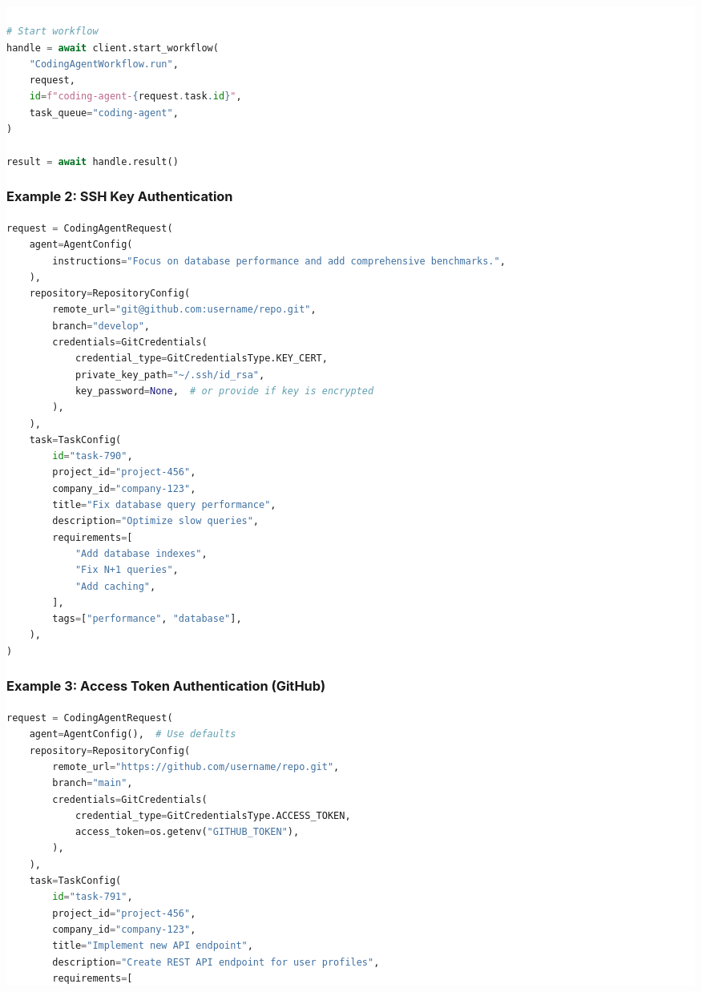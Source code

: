 ```python

# Start workflow
handle = await client.start_workflow(
    "CodingAgentWorkflow.run",
    request,
    id=f"coding-agent-{request.task.id}",
    task_queue="coding-agent",
)

result = await handle.result()
```

### Example 2: SSH Key Authentication

```python
request = CodingAgentRequest(
    agent=AgentConfig(
        instructions="Focus on database performance and add comprehensive benchmarks.",
    ),
    repository=RepositoryConfig(
        remote_url="git@github.com:username/repo.git",
        branch="develop",
        credentials=GitCredentials(
            credential_type=GitCredentialsType.KEY_CERT,
            private_key_path="~/.ssh/id_rsa",
            key_password=None,  # or provide if key is encrypted
        ),
    ),
    task=TaskConfig(
        id="task-790",
        project_id="project-456",
        company_id="company-123",
        title="Fix database query performance",
        description="Optimize slow queries",
        requirements=[
            "Add database indexes",
            "Fix N+1 queries",
            "Add caching",
        ],
        tags=["performance", "database"],
    ),
)
```

### Example 3: Access Token Authentication (GitHub)

```python
request = CodingAgentRequest(
    agent=AgentConfig(),  # Use defaults
    repository=RepositoryConfig(
        remote_url="https://github.com/username/repo.git",
        branch="main",
        credentials=GitCredentials(
            credential_type=GitCredentialsType.ACCESS_TOKEN,
            access_token=os.getenv("GITHUB_TOKEN"),
        ),
    ),
    task=TaskConfig(
        id="task-791",
        project_id="project-456",
        company_id="company-123",
        title="Implement new API endpoint",
        description="Create REST API endpoint for user profiles",
        requirements=[
```